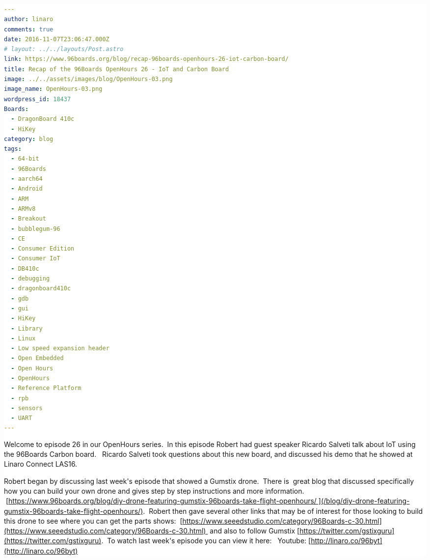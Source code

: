 ```yaml
---
author: linaro
comments: true
date: 2016-11-07T23:06:47.000Z
# layout: ../../layouts/Post.astro
link: https://www.96boards.org/blog/recap-96boards-openhours-26-iot-carbon-board/
title: Recap of the 96Boards OpenHours 26 - IoT and Carbon Board
image: ../../assets/images/blog/OpenHours-03.png
image_name: OpenHours-03.png
wordpress_id: 18437
Boards:
  - DragonBoard 410c
  - HiKey
category: blog
tags:
  - 64-bit
  - 96Boards
  - aarch64
  - Android
  - ARM
  - ARMv8
  - Breakout
  - bubblegum-96
  - CE
  - Consumer Edition
  - Consumer IoT
  - DB410c
  - debugging
  - dragonboard410c
  - gdb
  - gui
  - HiKey
  - Library
  - Linux
  - Low speed expansion header
  - Open Embedded
  - Open Hours
  - OpenHours
  - Reference Platform
  - rpb
  - sensors
  - UART
---
```


Welcome to episode 26 in our OpenHours series.  In this episode Robert had guest speaker Ricardo Salveti talk about IoT using the 96Boards Carbon board.   Ricardo Salveti took questions about this new board, and discussed his demo that he showed at Linaro Connect LAS16.

Robert began by discussing last week's episode that showed a Gumstix drone.  There is  great blog that discussed specifically how you can build your own drone and gives step by step instructions and more information.  [https://www.96boards.org/blog/diy-drone-featuring-gumstix-96boards-take-flight-openhours/ ](/blog/diy-drone-featuring-gumstix-96boards-take-flight-openhours/).  Robert then gave several other links that may be of interest for those looking to build this drone to see where you can get the parts shows:  [https://www.seeedstudio.com/category/96Boards-c-30.html](https://www.seeedstudio.com/category/96Boards-c-30.html)  and also to follow Gumstix [https://twitter.com/gstixguru](https://twitter.com/gstixguru).  To watch last week's episode you can view it here:   Youtube: [http://linaro.co/96byt](http://linaro.co/96byt)
